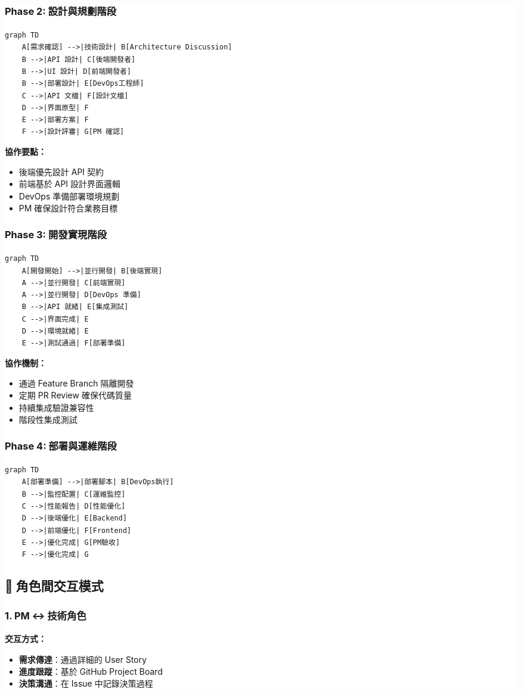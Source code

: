 ### Phase 2: 設計與規劃階段
```mermaid
graph TD
    A[需求確認] -->|技術設計| B[Architecture Discussion]
    B -->|API 設計| C[後端開發者]
    B -->|UI 設計| D[前端開發者]
    B -->|部署設計| E[DevOps工程師]
    C -->|API 文檔| F[設計文檔]
    D -->|界面原型| F
    E -->|部署方案| F
    F -->|設計評審| G[PM 確認]
```

**協作要點：**
- 後端優先設計 API 契約
- 前端基於 API 設計界面邏輯
- DevOps 準備部署環境規劃
- PM 確保設計符合業務目標

### Phase 3: 開發實現階段
```mermaid
graph TD
    A[開發開始] -->|並行開發| B[後端實現]
    A -->|並行開發| C[前端實現]
    A -->|並行開發| D[DevOps 準備]
    B -->|API 就緒| E[集成測試]
    C -->|界面完成| E
    D -->|環境就緒| E
    E -->|測試通過| F[部署準備]
```

**協作機制：**
- 通過 Feature Branch 隔離開發
- 定期 PR Review 確保代碼質量
- 持續集成驗證兼容性
- 階段性集成測試

### Phase 4: 部署與運維階段
```mermaid
graph TD
    A[部署準備] -->|部署腳本| B[DevOps執行]
    B -->|監控配置| C[運維監控]
    C -->|性能報告| D[性能優化]
    D -->|後端優化| E[Backend]
    D -->|前端優化| F[Frontend]
    E -->|優化完成| G[PM驗收]
    F -->|優化完成| G
```

## 🤝 角色間交互模式

### 1. PM ↔ 技術角色
**交互方式：**
- **需求傳達**：通過詳細的 User Story
- **進度跟蹤**：基於 GitHub Project Board
- **決策溝通**：在 Issue 中記錄決策過程
